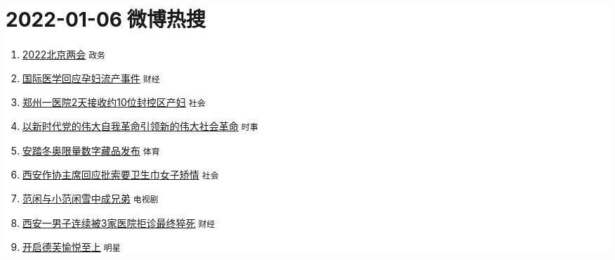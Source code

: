 # 2022-01-06 微博热搜 
1. [2022北京两会](https://m.weibo.cn/search?containerid=100103type%3D1%26t%3D10%26q%3D%232022%E5%8C%97%E4%BA%AC%E4%B8%A4%E4%BC%9A%23&isnewpage=1&extparam=seat%3D1%26pos%3D0%26dgr%3D0%26c_type%3D51%26filter_type%3Drealtimehot%26cate%3D10103%26display_time%3D1641476098%26pre_seqid%3D164147609895507510115&luicode=10000011&lfid=106003type%3D25%26t%3D3%26disable_hot%3D1%26filter_type%3Drealtimehot) `政务` 

2. [国际医学回应孕妇流产事件](https://m.weibo.cn/search?containerid=100103type%3D1%26t%3D10%26q%3D%23%E5%9B%BD%E9%99%85%E5%8C%BB%E5%AD%A6%E5%9B%9E%E5%BA%94%E5%AD%95%E5%A6%87%E6%B5%81%E4%BA%A7%E4%BA%8B%E4%BB%B6%23&isnewpage=1&extparam=seat%3D1%26filter_type%3Drealtimehot%26dgr%3D0%26cate%3D0%26pos%3D0%26realpos%3D1%26flag%3D1%26c_type%3D31%26display_time%3D1641476098%26pre_seqid%3D164147609895507510115&luicode=10000011&lfid=106003type%3D25%26t%3D3%26disable_hot%3D1%26filter_type%3Drealtimehot) `财经` 

3. [郑州一医院2天接收约10位封控区产妇](https://m.weibo.cn/search?containerid=100103type%3D1%26t%3D10%26q%3D%23%E9%83%91%E5%B7%9E%E4%B8%80%E5%8C%BB%E9%99%A22%E5%A4%A9%E6%8E%A5%E6%94%B6%E7%BA%A610%E4%BD%8D%E5%B0%81%E6%8E%A7%E5%8C%BA%E4%BA%A7%E5%A6%87%23&isnewpage=1&extparam=seat%3D1%26filter_type%3Drealtimehot%26dgr%3D0%26cate%3D0%26pos%3D1%26realpos%3D2%26flag%3D1%26c_type%3D31%26display_time%3D1641476098%26pre_seqid%3D164147609895507510115&luicode=10000011&lfid=106003type%3D25%26t%3D3%26disable_hot%3D1%26filter_type%3Drealtimehot) `社会` 

4. [以新时代党的伟大自我革命引领新的伟大社会革命](https://m.weibo.cn/search?containerid=100103type%3D1%26t%3D10%26q%3D%23%E4%BB%A5%E6%96%B0%E6%97%B6%E4%BB%A3%E5%85%9A%E7%9A%84%E4%BC%9F%E5%A4%A7%E8%87%AA%E6%88%91%E9%9D%A9%E5%91%BD%E5%BC%95%E9%A2%86%E6%96%B0%E7%9A%84%E4%BC%9F%E5%A4%A7%E7%A4%BE%E4%BC%9A%E9%9D%A9%E5%91%BD%23&isnewpage=1&extparam=seat%3D1%26filter_type%3Drealtimehot%26dgr%3D0%26cate%3D0%26pos%3D2%26realpos%3D3%26flag%3D0%26c_type%3D31%26display_time%3D1641476098%26pre_seqid%3D164147609895507510115&luicode=10000011&lfid=106003type%3D25%26t%3D3%26disable_hot%3D1%26filter_type%3Drealtimehot) `时事` 

5. [安踏冬奥限量数字藏品发布](https://m.weibo.cn/search?containerid=100103type%3D1%26t%3D10%26q%3D%23%E5%AE%89%E8%B8%8F%E5%86%AC%E5%A5%A5%E9%99%90%E9%87%8F%E6%95%B0%E5%AD%97%E8%97%8F%E5%93%81%E5%8F%91%E5%B8%83%23&isnewpage=1&extparam=seat%3D1%26filter_type%3Drealtimehot%26dgr%3D0%26cate%3D0%26topic_ad%3D1%26pos%3D3%26c_type%3D31%26adid%3D144625%26display_time%3D1641476098%26pre_seqid%3D164147609895507510115&luicode=10000011&lfid=106003type%3D25%26t%3D3%26disable_hot%3D1%26filter_type%3Drealtimehot) `体育` 

6. [西安作协主席回应批索要卫生巾女子矫情](https://m.weibo.cn/search?containerid=100103type%3D1%26t%3D10%26q%3D%23%E8%A5%BF%E5%AE%89%E4%BD%9C%E5%8D%8F%E4%B8%BB%E5%B8%AD%E5%9B%9E%E5%BA%94%E6%89%B9%E7%B4%A2%E8%A6%81%E5%8D%AB%E7%94%9F%E5%B7%BE%E5%A5%B3%E5%AD%90%E7%9F%AB%E6%83%85%23&isnewpage=1&extparam=seat%3D1%26filter_type%3Drealtimehot%26dgr%3D0%26cate%3D0%26pos%3D4%26realpos%3D4%26flag%3D1%26c_type%3D31%26display_time%3D1641476098%26pre_seqid%3D164147609895507510115&luicode=10000011&lfid=106003type%3D25%26t%3D3%26disable_hot%3D1%26filter_type%3Drealtimehot) `社会` 

7. [范闲与小范闲雪中成兄弟](https://m.weibo.cn/search?containerid=100103type%3D1%26t%3D10%26q%3D%23%E8%8C%83%E9%97%B2%E4%B8%8E%E5%B0%8F%E8%8C%83%E9%97%B2%E9%9B%AA%E4%B8%AD%E6%88%90%E5%85%84%E5%BC%9F%23&isnewpage=1&extparam=seat%3D1%26filter_type%3Drealtimehot%26dgr%3D0%26cate%3D0%26pos%3D5%26realpos%3D5%26flag%3D1%26c_type%3D31%26display_time%3D1641476098%26pre_seqid%3D164147609895507510115&luicode=10000011&lfid=106003type%3D25%26t%3D3%26disable_hot%3D1%26filter_type%3Drealtimehot) `电视剧` 

8. [西安一男子连续被3家医院拒诊最终猝死](https://m.weibo.cn/search?containerid=100103type%3D1%26t%3D10%26q%3D%23%E8%A5%BF%E5%AE%89%E4%B8%80%E7%94%B7%E5%AD%90%E8%BF%9E%E7%BB%AD%E8%A2%AB3%E5%AE%B6%E5%8C%BB%E9%99%A2%E6%8B%92%E8%AF%8A%E6%9C%80%E7%BB%88%E7%8C%9D%E6%AD%BB%23&isnewpage=1&extparam=seat%3D1%26filter_type%3Drealtimehot%26dgr%3D0%26cate%3D0%26pos%3D6%26realpos%3D6%26flag%3D1%26c_type%3D31%26display_time%3D1641476098%26pre_seqid%3D164147609895507510115&luicode=10000011&lfid=106003type%3D25%26t%3D3%26disable_hot%3D1%26filter_type%3Drealtimehot) `财经` 

9. [开启德芙愉悦至上](https://m.weibo.cn/search?containerid=100103type%3D1%26t%3D10%26q%3D%23%E5%BC%80%E5%90%AF%E5%BE%B7%E8%8A%99%E6%84%89%E6%82%A6%E8%87%B3%E4%B8%8A%23&isnewpage=1&extparam=seat%3D1%26filter_type%3Drealtimehot%26dgr%3D0%26cate%3D0%26topic_ad%3D1%26pos%3D7%26c_type%3D31%26adid%3D144633%26display_time%3D1641476098%26pre_seqid%3D164147609895507510115&luicode=10000011&lfid=106003type%3D25%26t%3D3%26disable_hot%3D1%26filter_type%3Drealtimehot) `明星` 
